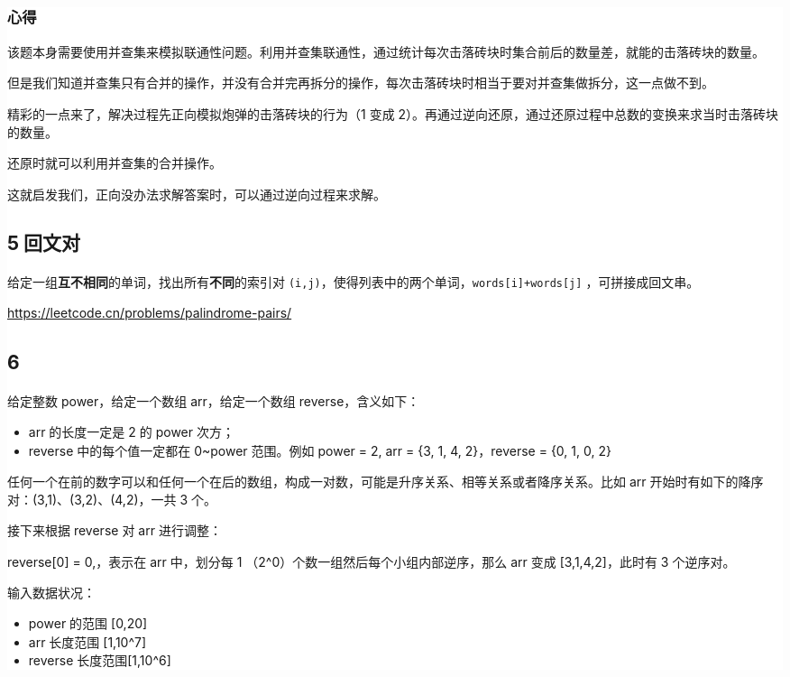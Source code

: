 ### 心得

该题本身需要使用并查集来模拟联通性问题。利用并查集联通性，通过统计每次击落砖块时集合前后的数量差，就能的击落砖块的数量。

但是我们知道并查集只有合并的操作，并没有合并完再拆分的操作，每次击落砖块时相当于要对并查集做拆分，这一点做不到。

精彩的一点来了，解决过程先正向模拟炮弹的击落砖块的行为（1 变成 2）。再通过逆向还原，通过还原过程中总数的变换来求当时击落砖块的数量。

还原时就可以利用并查集的合并操作。

这就启发我们，正向没办法求解答案时，可以通过逆向过程来求解。



## 5 回文对

给定一组**互不相同**的单词，找出所有**不同**的索引对 `(i,j)`，使得列表中的两个单词，`words[i]+words[j]` ，可拼接成回文串。

https://leetcode.cn/problems/palindrome-pairs/



## 6

给定整数 power，给定一个数组 arr，给定一个数组 reverse，含义如下：

- arr 的长度一定是 2 的 power 次方；
- reverse 中的每个值一定都在 0~power 范围。例如 power = 2,  arr = {3, 1, 4, 2}，reverse = {0, 1, 0, 2}

任何一个在前的数字可以和任何一个在后的数组，构成一对数，可能是升序关系、相等关系或者降序关系。比如 arr 开始时有如下的降序对：(3,1)、(3,2)、(4,2)，一共 3 个。

接下来根据 reverse 对 arr 进行调整：

reverse[0] = 0,，表示在 arr 中，划分每 1 （2^0）个数一组然后每个小组内部逆序，那么 arr 变成 [3,1,4,2]，此时有 3 个逆序对。

输入数据状况：

- power 的范围 [0,20]
- arr 长度范围 [1,10^7]
- reverse 长度范围[1,10^6]